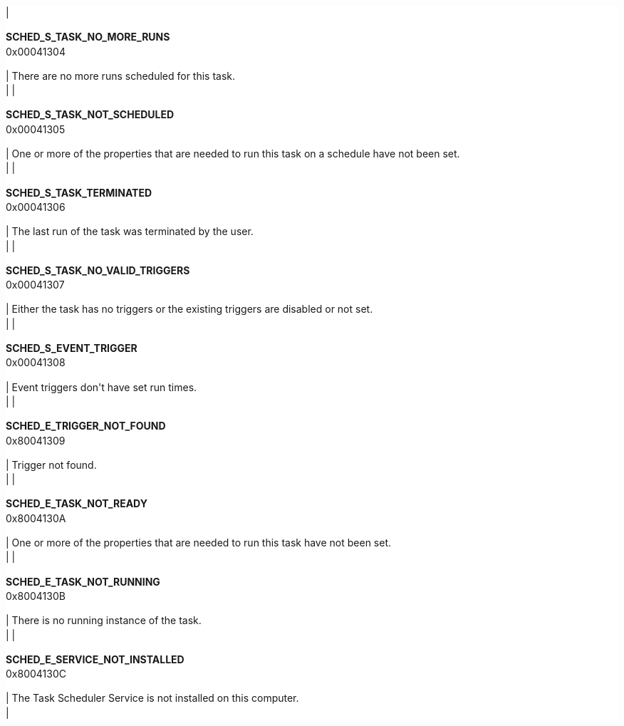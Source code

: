 | <span id="SCHED_S_TASK_NO_MORE_RUNS"></span><span id="sched_s_task_no_more_runs"></span><dl> <dt>**SCHED\_S\_TASK\_NO\_MORE\_RUNS**</dt> <dt>0x00041304</dt> </dl>                                         | There are no more runs scheduled for this task.<br/>                                                                                                                                                                                                                                                                                                                                                           |
| <span id="SCHED_S_TASK_NOT_SCHEDULED"></span><span id="sched_s_task_not_scheduled"></span><dl> <dt>**SCHED\_S\_TASK\_NOT\_SCHEDULED**</dt> <dt>0x00041305</dt> </dl>                                       | One or more of the properties that are needed to run this task on a schedule have not been set.<br/>                                                                                                                                                                                                                                                                                                           |
| <span id="SCHED_S_TASK_TERMINATED"></span><span id="sched_s_task_terminated"></span><dl> <dt>**SCHED\_S\_TASK\_TERMINATED**</dt> <dt>0x00041306</dt> </dl>                                                 | The last run of the task was terminated by the user.<br/>                                                                                                                                                                                                                                                                                                                                                      |
| <span id="SCHED_S_TASK_NO_VALID_TRIGGERS"></span><span id="sched_s_task_no_valid_triggers"></span><dl> <dt>**SCHED\_S\_TASK\_NO\_VALID\_TRIGGERS**</dt> <dt>0x00041307</dt> </dl>                          | Either the task has no triggers or the existing triggers are disabled or not set.<br/>                                                                                                                                                                                                                                                                                                                         |
| <span id="SCHED_S_EVENT_TRIGGER"></span><span id="sched_s_event_trigger"></span><dl> <dt>**SCHED\_S\_EVENT\_TRIGGER**</dt> <dt>0x00041308</dt> </dl>                                                       | Event triggers don't have set run times.<br/>                                                                                                                                                                                                                                                                                                                                                                  |
| <span id="SCHED_E_TRIGGER_NOT_FOUND"></span><span id="sched_e_trigger_not_found"></span><dl> <dt>**SCHED\_E\_TRIGGER\_NOT\_FOUND**</dt> <dt>0x80041309</dt> </dl>                                          | Trigger not found.<br/>                                                                                                                                                                                                                                                                                                                                                                                        |
| <span id="SCHED_E_TASK_NOT_READY"></span><span id="sched_e_task_not_ready"></span><dl> <dt>**SCHED\_E\_TASK\_NOT\_READY**</dt> <dt>0x8004130A</dt> </dl>                                                   | One or more of the properties that are needed to run this task have not been set.<br/>                                                                                                                                                                                                                                                                                                                         |
| <span id="SCHED_E_TASK_NOT_RUNNING"></span><span id="sched_e_task_not_running"></span><dl> <dt>**SCHED\_E\_TASK\_NOT\_RUNNING**</dt> <dt>0x8004130B</dt> </dl>                                             | There is no running instance of the task.<br/>                                                                                                                                                                                                                                                                                                                                                                 |
| <span id="SCHED_E_SERVICE_NOT_INSTALLED"></span><span id="sched_e_service_not_installed"></span><dl> <dt>**SCHED\_E\_SERVICE\_NOT\_INSTALLED**</dt> <dt>0x8004130C</dt> </dl>                              | The Task Scheduler Service is not installed on this computer.<br/>                                                                                                                                                                                                                                                                                                                                             |